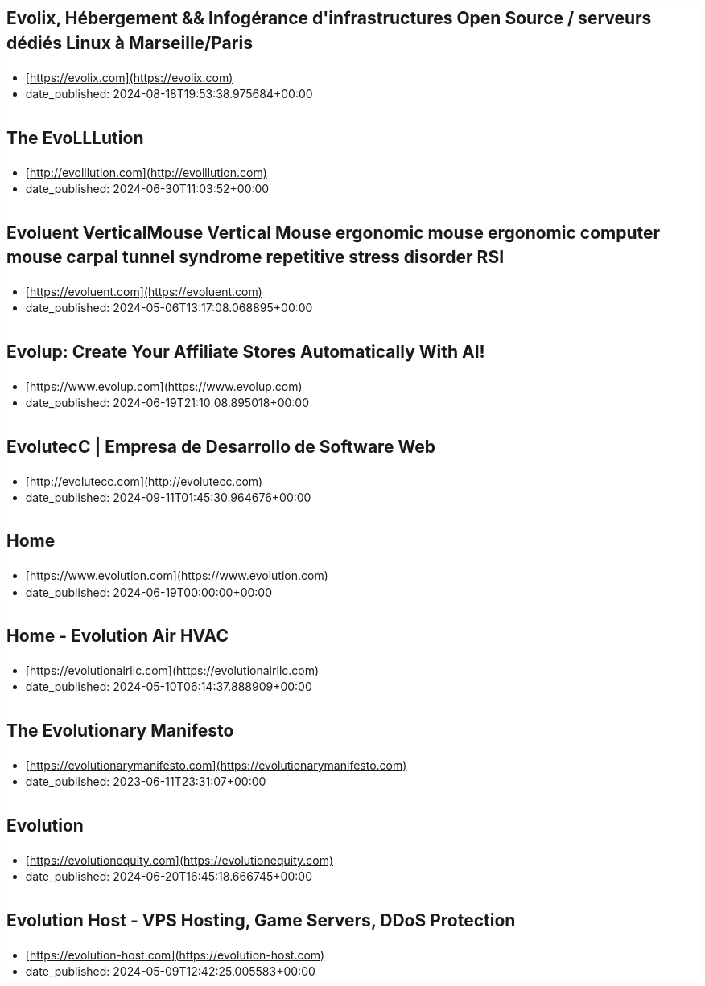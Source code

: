  ## Evolix, Hébergement && Infogérance d'infrastructures Open Source / serveurs dédiés Linux à Marseille/Paris
 - [https://evolix.com](https://evolix.com)
 - date_published: 2024-08-18T19:53:38.975684+00:00

 ## The EvoLLLution
 - [http://evolllution.com](http://evolllution.com)
 - date_published: 2024-06-30T11:03:52+00:00

 ## Evoluent VerticalMouse Vertical Mouse ergonomic mouse ergonomic computer mouse carpal tunnel syndrome repetitive stress disorder RSI
 - [https://evoluent.com](https://evoluent.com)
 - date_published: 2024-05-06T13:17:08.068895+00:00

 ## Evolup: Create Your Affiliate Stores Automatically With AI!
 - [https://www.evolup.com](https://www.evolup.com)
 - date_published: 2024-06-19T21:10:08.895018+00:00

 ## EvolutecC | Empresa de Desarrollo de Software Web
 - [http://evolutecc.com](http://evolutecc.com)
 - date_published: 2024-09-11T01:45:30.964676+00:00

 ## Home
 - [https://www.evolution.com](https://www.evolution.com)
 - date_published: 2024-06-19T00:00:00+00:00

 ## Home - Evolution Air HVAC
 - [https://evolutionairllc.com](https://evolutionairllc.com)
 - date_published: 2024-05-10T06:14:37.888909+00:00

 ## The Evolutionary Manifesto
 - [https://evolutionarymanifesto.com](https://evolutionarymanifesto.com)
 - date_published: 2023-06-11T23:31:07+00:00

 ## Evolution
 - [https://evolutionequity.com](https://evolutionequity.com)
 - date_published: 2024-06-20T16:45:18.666745+00:00

 ## Evolution Host - VPS Hosting, Game Servers, DDoS Protection
 - [https://evolution-host.com](https://evolution-host.com)
 - date_published: 2024-05-09T12:42:25.005583+00:00
